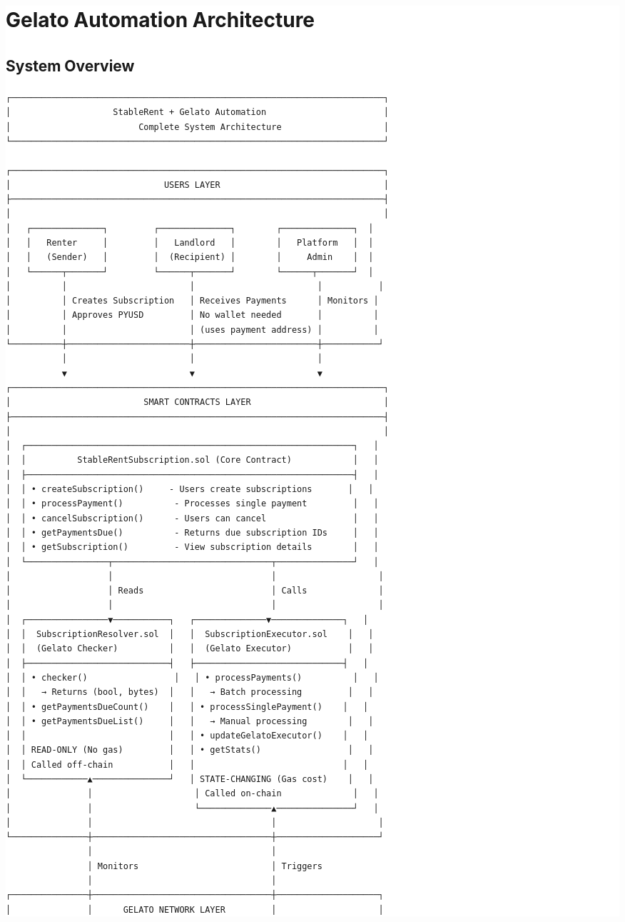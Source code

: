 # Gelato Automation Architecture

## System Overview

```
┌─────────────────────────────────────────────────────────────────────────┐
│                    StableRent + Gelato Automation                       │
│                         Complete System Architecture                    │
└─────────────────────────────────────────────────────────────────────────┘

┌─────────────────────────────────────────────────────────────────────────┐
│                              USERS LAYER                                │
├─────────────────────────────────────────────────────────────────────────┤
│                                                                         │
│   ┌──────────────┐         ┌──────────────┐        ┌──────────────┐  │
│   │   Renter     │         │   Landlord   │        │   Platform   │  │
│   │   (Sender)   │         │  (Recipient) │        │     Admin    │  │
│   └──────┬───────┘         └──────┬───────┘        └──────┬───────┘  │
│          │                        │                        │           │
│          │ Creates Subscription   │ Receives Payments      │ Monitors │
│          │ Approves PYUSD         │ No wallet needed       │          │
│          │                        │ (uses payment address) │          │
└──────────┼────────────────────────┼────────────────────────┼───────────┘
           │                        │                        │
           ▼                        ▼                        ▼
┌─────────────────────────────────────────────────────────────────────────┐
│                          SMART CONTRACTS LAYER                          │
├─────────────────────────────────────────────────────────────────────────┤
│                                                                         │
│  ┌────────────────────────────────────────────────────────────────┐   │
│  │          StableRentSubscription.sol (Core Contract)            │   │
│  ├────────────────────────────────────────────────────────────────┤   │
│  │ • createSubscription()     - Users create subscriptions       │   │
│  │ • processPayment()          - Processes single payment         │   │
│  │ • cancelSubscription()      - Users can cancel                 │   │
│  │ • getPaymentsDue()          - Returns due subscription IDs     │   │
│  │ • getSubscription()         - View subscription details        │   │
│  └────────────────┬───────────────────────────────┬───────────────┘   │
│                   │                               │                    │
│                   │ Reads                         │ Calls              │
│                   │                               │                    │
│  ┌────────────────▼───────────┐   ┌──────────────▼──────────────┐   │
│  │  SubscriptionResolver.sol  │   │  SubscriptionExecutor.sol    │   │
│  │  (Gelato Checker)          │   │  (Gelato Executor)           │   │
│  ├────────────────────────────┤   ├─────────────────────────────┤   │
│  │ • checker()                 │   │ • processPayments()          │   │
│  │   → Returns (bool, bytes)  │   │   → Batch processing         │   │
│  │ • getPaymentsDueCount()    │   │ • processSinglePayment()    │   │
│  │ • getPaymentsDueList()     │   │   → Manual processing        │   │
│  │                            │   │ • updateGelatoExecutor()    │   │
│  │ READ-ONLY (No gas)         │   │ • getStats()                 │   │
│  │ Called off-chain           │   │                             │   │
│  └────────────▲───────────────┘   │ STATE-CHANGING (Gas cost)    │   │
│               │                    │ Called on-chain              │   │
│               │                    └──────────────▲───────────────┘   │
│               │                                   │                    │
└───────────────┼───────────────────────────────────┼────────────────────┘
                │                                   │
                │ Monitors                          │ Triggers
                │                                   │
┌───────────────┼───────────────────────────────────┼────────────────────┐
│               │      GELATO NETWORK LAYER         │                    │
```
